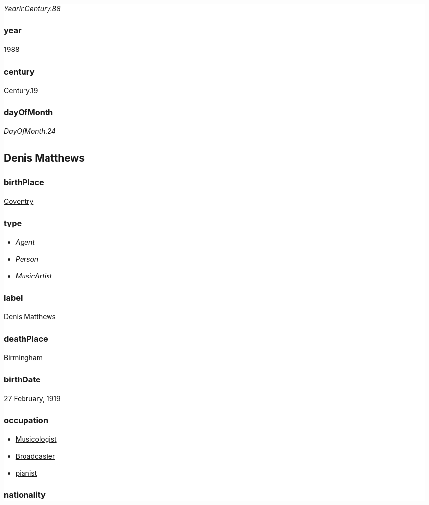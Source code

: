 
*YearInCentury.88*

### year


1988

### century


[Century.19](#Century.19)

### dayOfMonth


*DayOfMonth.24*

## Denis Matthews

### birthPlace


[Coventry](#Coventry)

### type

 - *Agent*

 - *Person*

 - *MusicArtist*

### label


Denis Matthews

### deathPlace


[Birmingham](#Birmingham)

### birthDate


[27 February, 1919](#27-February-1919)

### occupation

 - [Musicologist](#Musicologist)

 - [Broadcaster](#Broadcaster)

 - [pianist](#pianist)

### nationality
